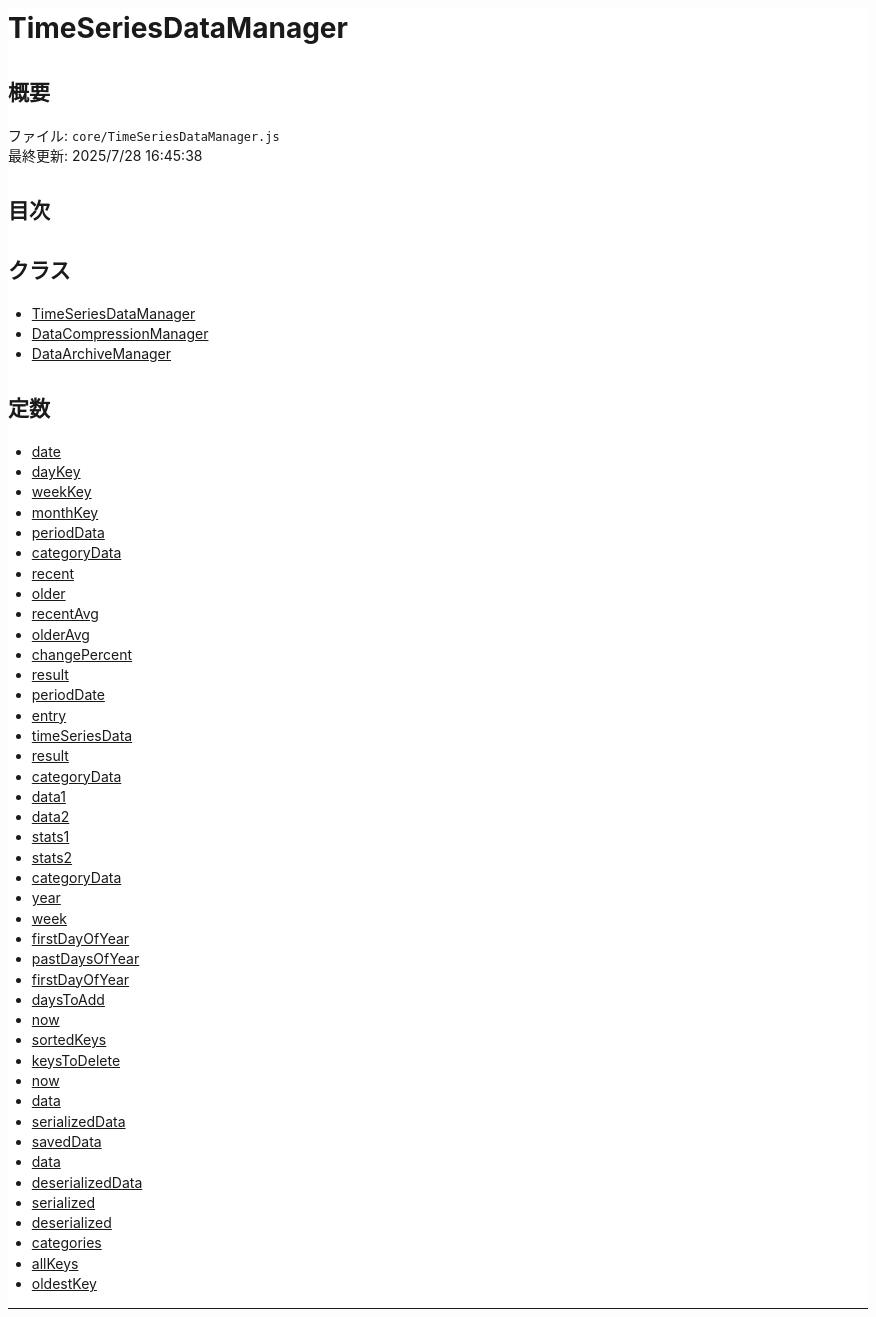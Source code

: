 # TimeSeriesDataManager

## 概要

ファイル: `core/TimeSeriesDataManager.js`  
最終更新: 2025/7/28 16:45:38

## 目次

## クラス
- [TimeSeriesDataManager](#timeseriesdatamanager)
- [DataCompressionManager](#datacompressionmanager)
- [DataArchiveManager](#dataarchivemanager)
## 定数
- [date](#date)
- [dayKey](#daykey)
- [weekKey](#weekkey)
- [monthKey](#monthkey)
- [periodData](#perioddata)
- [categoryData](#categorydata)
- [recent](#recent)
- [older](#older)
- [recentAvg](#recentavg)
- [olderAvg](#olderavg)
- [changePercent](#changepercent)
- [result](#result)
- [periodDate](#perioddate)
- [entry](#entry)
- [timeSeriesData](#timeseriesdata)
- [result](#result)
- [categoryData](#categorydata)
- [data1](#data1)
- [data2](#data2)
- [stats1](#stats1)
- [stats2](#stats2)
- [categoryData](#categorydata)
- [year](#year)
- [week](#week)
- [firstDayOfYear](#firstdayofyear)
- [pastDaysOfYear](#pastdaysofyear)
- [firstDayOfYear](#firstdayofyear)
- [daysToAdd](#daystoadd)
- [now](#now)
- [sortedKeys](#sortedkeys)
- [keysToDelete](#keystodelete)
- [now](#now)
- [data](#data)
- [serializedData](#serializeddata)
- [savedData](#saveddata)
- [data](#data)
- [deserializedData](#deserializeddata)
- [serialized](#serialized)
- [deserialized](#deserialized)
- [categories](#categories)
- [allKeys](#allkeys)
- [oldestKey](#oldestkey)

---